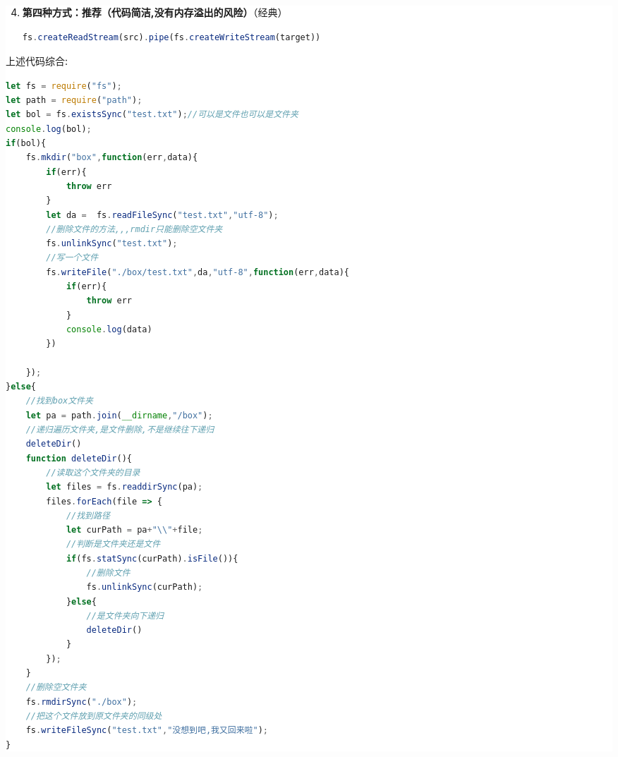 4. **第四种方式：推荐（代码简洁,没有内存溢出的风险）**（经典）

   ~~~js
   fs.createReadStream(src).pipe(fs.createWriteStream(target))
   ~~~

上述代码综合:

~~~js
let fs = require("fs");
let path = require("path");
let bol = fs.existsSync("test.txt");//可以是文件也可以是文件夹
console.log(bol);
if(bol){
    fs.mkdir("box",function(err,data){
        if(err){
            throw err
        }
        let da =  fs.readFileSync("test.txt","utf-8");
        //删除文件的方法,,,rmdir只能删除空文件夹
        fs.unlinkSync("test.txt");
        //写一个文件
        fs.writeFile("./box/test.txt",da,"utf-8",function(err,data){
            if(err){
                throw err
            }
            console.log(data)
        })

    });
}else{
    //找到box文件夹
    let pa = path.join(__dirname,"/box");
    //递归遍历文件夹,是文件删除,不是继续往下递归
    deleteDir()
    function deleteDir(){
        //读取这个文件夹的目录
        let files = fs.readdirSync(pa);
        files.forEach(file => {
            //找到路径
            let curPath = pa+"\\"+file;
            //判断是文件夹还是文件
            if(fs.statSync(curPath).isFile()){
                //删除文件
                fs.unlinkSync(curPath);
            }else{
                //是文件夹向下递归
                deleteDir()
            }
        });
    }
    //删除空文件夹
    fs.rmdirSync("./box");
    //把这个文件放到原文件夹的同级处
    fs.writeFileSync("test.txt","没想到吧,我又回来啦");
}
~~~
